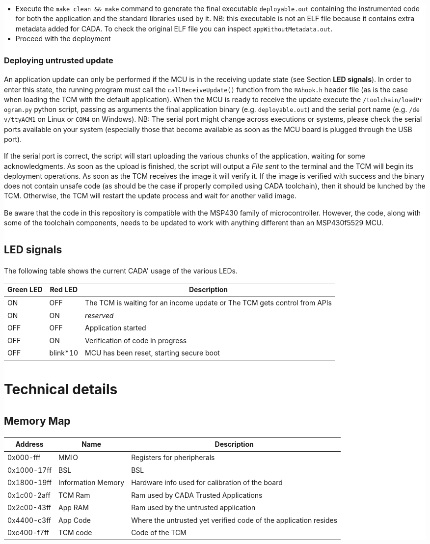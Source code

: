 - Execute the `make clean && make` command to generate the final executable `deployable.out` containing the instrumented code for both the application and the standard libraries used by it. NB: this executable is not an ELF file because it contains extra metadata added for CADA. To check the original ELF file you can inspect `appWithoutMetadata.out`.
- Proceed with the deployment



### Deploying untrusted update
An application update can only be performed if the MCU is in the receiving update state (see Section **LED signals**). In order to enter this state, the running program must call the `callReceiveUpdate()` function from the `RAhook.h` header file (as is the case when loading the TCM with the default application). When the MCU is ready to receive the update execute the `/toolchain/loadProgram.py` python script, passing as arguments the final application binary (e.g. `deployable.out`) and the serial port name (e.g. `/dev/ttyACM1` on Linux or `COM4` on Windows). NB: The serial port might change across executions or systems, please check the serial ports available on your system (especially those that become available as soon as the MCU board is plugged through the USB port).

If the serial port is correct, the script will start uploading the various chunks of the application, waiting for some acknowledgments. As soon as the upload is finished, the script will output a *File sent* to the terminal and the TCM will begin its deployment operations.
As soon as the TCM receives the image it will verify it. If the image is verified with success and the binary does not contain unsafe code (as should be the case if properly compiled using CADA toolchain), then it should be lunched by the TCM. Otherwise, the TCM will restart the update process and wait for another valid image. 


Be aware that the code in this repository is compatible with the MSP430 family of microcontroller. However, the code, along with some of the toolchain components, needs to be updated to work with anything different than an MSP430f5529 MCU.


## LED signals
The following table shows the current CADA' usage of the various LEDs.

| Green LED | Red LED | Description |
| --------- | ------- | ----------- |
|   ON      | OFF     | The TCM is waiting for an income update or The TCM gets control from APIs     |    
|   ON      | ON      | *reserved*       |
|   OFF     | OFF     | Application started       |
|   OFF     | ON      | Verification of code in progress       |
|   OFF     | blink*10      | MCU has been reset, starting secure boot       |




# Technical details
## Memory Map
|Address|Name|Description|
|------|-----|-----------|
|0x000-fff|MMIO|Registers for pheripherals|
|0x1000-17ff|BSL| BSL |
|0x1800-19ff|Information Memory|Hardware info used for calibration of the board|
|0x1c00-2aff|TCM Ram|Ram used by CADA Trusted Applications|
|0x2c00-43ff|App RAM|Ram used by the untrusted application |
|0x4400-c3ff|App Code|Where the untrusted yet verified code of the application resides|
|0xc400-f7ff|TCM code|Code of the TCM|